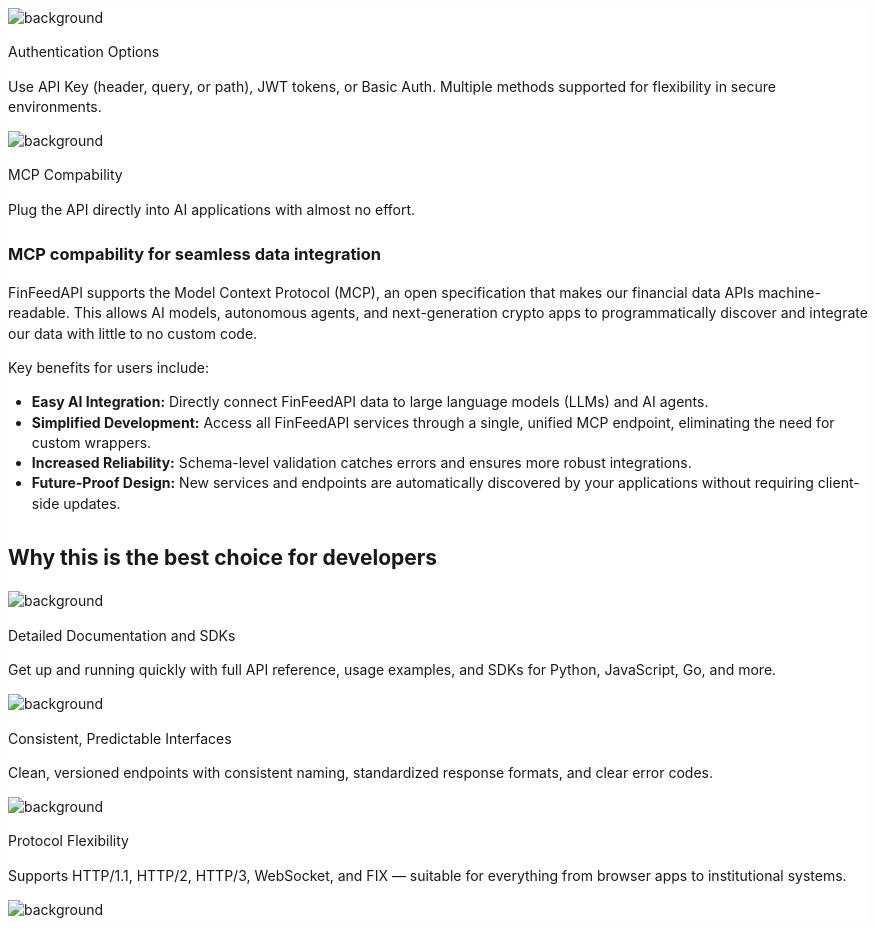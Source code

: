![background](https://cdn.sanity.io/images/xpx4czto/production/390629cf03f55cbf836dab7979917f1fb51e605d-32x32.svg)

Authentication Options

Use API Key (header, query, or path), JWT tokens, or Basic Auth. Multiple methods supported for flexibility in secure environments.

![background](https://cdn.sanity.io/images/xpx4czto/production/49b15bf1667693bd8f151d678c9df386a9439cf2-32x32.svg)

MCP Compability

Plug the API directly into AI applications with almost no effort.

### MCP compability for seamless data integration

FinFeedAPI supports the Model Context Protocol (MCP), an open specification that makes our financial data APIs machine-readable. This allows AI models, autonomous agents, and next-generation crypto apps to programmatically discover and integrate our data with little to no custom code.

Key benefits for users include:

* **Easy AI Integration:** Directly connect FinFeedAPI data to large language models (LLMs) and AI agents.
* **Simplified Development:** Access all FinFeedAPI services through a single, unified MCP endpoint, eliminating the need for custom wrappers.
* **Increased Reliability:** Schema-level validation catches errors and ensures more robust integrations.
* **Future-Proof Design:** New services and endpoints are automatically discovered by your applications without requiring client-side updates.

Why this is the best choice for developers
------------------------------------------

![background](https://cdn.sanity.io/images/xpx4czto/production/1dac5ca2f6292e98fad5affbcf8c7478bc811c72-512x512.svg)

Detailed Documentation and SDKs

Get up and running quickly with full API reference, usage examples, and SDKs for Python, JavaScript, Go, and more.

![background](https://cdn.sanity.io/images/xpx4czto/production/ad304bbd6d36bde22732ebab5563f7bac344e9d4-512x512.svg)

Consistent, Predictable Interfaces

Clean, versioned endpoints with consistent naming, standardized response formats, and clear error codes.

![background](https://cdn.sanity.io/images/xpx4czto/production/afcc987f5078d2eba85cba66231d4e01ff83bda6-32x32.svg)

Protocol Flexibility

Supports HTTP/1.1, HTTP/2, HTTP/3, WebSocket, and FIX — suitable for everything from browser apps to institutional systems.

![background](https://cdn.sanity.io/images/xpx4czto/production/1e898349cefb159f95855846660a6e0bd1c258e2-32x32.svg)
